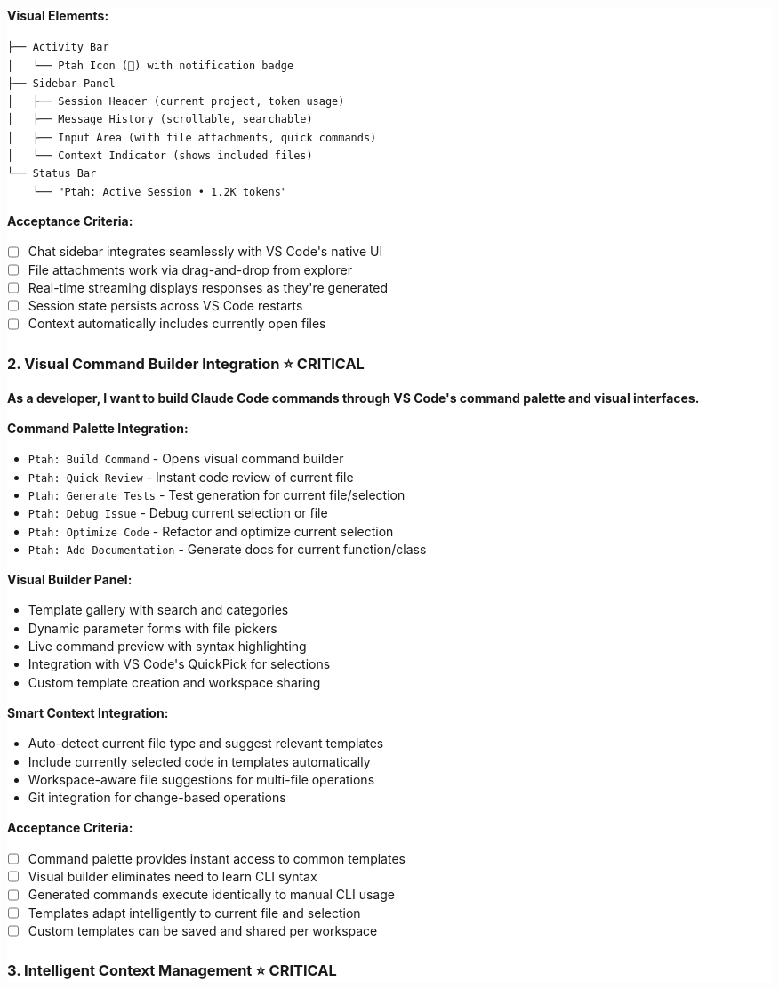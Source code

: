 **Visual Elements:**
```
├── Activity Bar
│   └── Ptah Icon (📜) with notification badge
├── Sidebar Panel
│   ├── Session Header (current project, token usage)
│   ├── Message History (scrollable, searchable)
│   ├── Input Area (with file attachments, quick commands)
│   └── Context Indicator (shows included files)
└── Status Bar
    └── "Ptah: Active Session • 1.2K tokens"
```

**Acceptance Criteria:**
- [ ] Chat sidebar integrates seamlessly with VS Code's native UI
- [ ] File attachments work via drag-and-drop from explorer
- [ ] Real-time streaming displays responses as they're generated
- [ ] Session state persists across VS Code restarts
- [ ] Context automatically includes currently open files

### 2. Visual Command Builder Integration ⭐ CRITICAL

**As a developer, I want to build Claude Code commands through VS Code's command palette and visual interfaces.**

**Command Palette Integration:**
- `Ptah: Build Command` - Opens visual command builder
- `Ptah: Quick Review` - Instant code review of current file
- `Ptah: Generate Tests` - Test generation for current file/selection
- `Ptah: Debug Issue` - Debug current selection or file
- `Ptah: Optimize Code` - Refactor and optimize current selection
- `Ptah: Add Documentation` - Generate docs for current function/class

**Visual Builder Panel:**
- Template gallery with search and categories
- Dynamic parameter forms with file pickers
- Live command preview with syntax highlighting
- Integration with VS Code's QuickPick for selections
- Custom template creation and workspace sharing

**Smart Context Integration:**
- Auto-detect current file type and suggest relevant templates
- Include currently selected code in templates automatically
- Workspace-aware file suggestions for multi-file operations
- Git integration for change-based operations

**Acceptance Criteria:**
- [ ] Command palette provides instant access to common templates
- [ ] Visual builder eliminates need to learn CLI syntax
- [ ] Generated commands execute identically to manual CLI usage
- [ ] Templates adapt intelligently to current file and selection
- [ ] Custom templates can be saved and shared per workspace

### 3. Intelligent Context Management ⭐ CRITICAL
